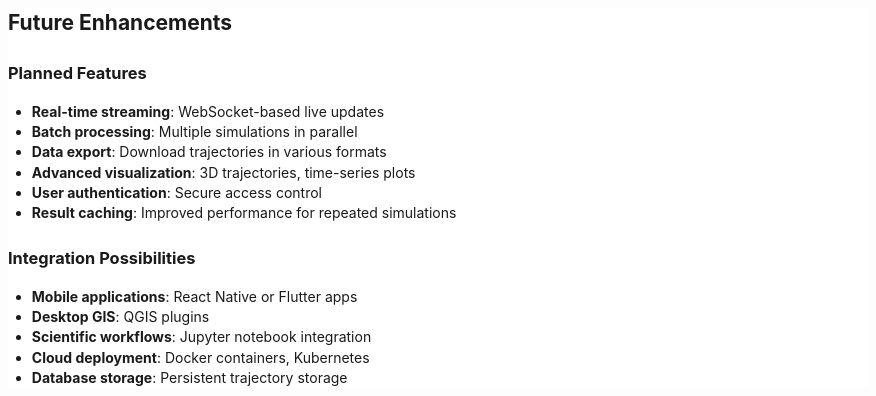 ## Future Enhancements

### Planned Features
- **Real-time streaming**: WebSocket-based live updates
- **Batch processing**: Multiple simulations in parallel
- **Data export**: Download trajectories in various formats
- **Advanced visualization**: 3D trajectories, time-series plots
- **User authentication**: Secure access control
- **Result caching**: Improved performance for repeated simulations

### Integration Possibilities
- **Mobile applications**: React Native or Flutter apps
- **Desktop GIS**: QGIS plugins
- **Scientific workflows**: Jupyter notebook integration
- **Cloud deployment**: Docker containers, Kubernetes
- **Database storage**: Persistent trajectory storage
